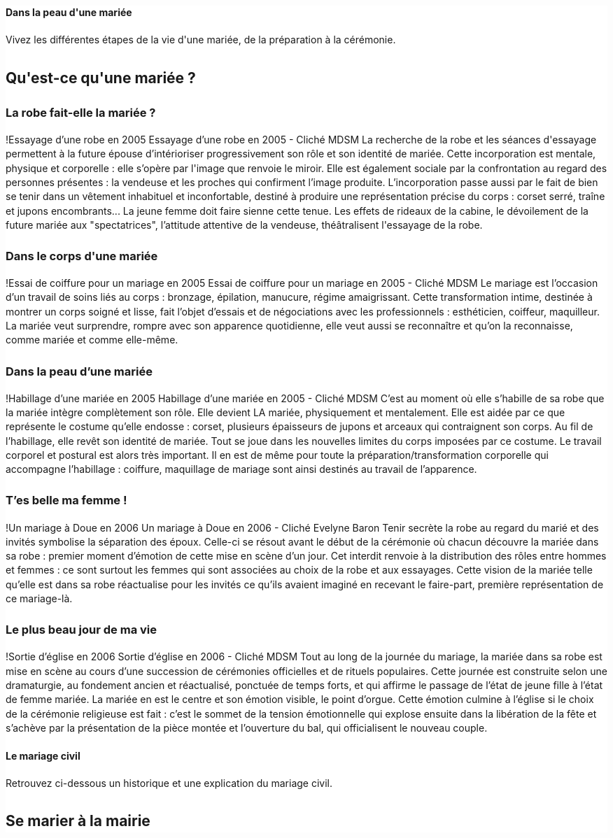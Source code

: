 #### Dans la peau d'une mariée 
Vivez les différentes étapes de la vie d'une mariée, de la préparation à la cérémonie.
## Qu'est-ce qu'une mariée ?
### La robe fait-elle la mariée ?
!Essayage d’une robe en 2005 Essayage d’une robe en 2005 - Cliché MDSM
La recherche de la robe et les séances d'essayage permettent à la future épouse d’intérioriser progressivement son rôle et son identité de mariée.
Cette incorporation est mentale, physique et corporelle : elle s’opère par l'image que renvoie le miroir. Elle est également sociale par la confrontation au regard des personnes présentes : la vendeuse et les proches qui confirment l’image produite.
L’incorporation passe aussi par le fait de bien se tenir dans un vêtement inhabituel et inconfortable, destiné à produire une représentation précise du corps : corset serré, traîne et jupons encombrants...
La jeune femme doit faire sienne cette tenue. Les effets de rideaux de la cabine, le dévoilement de la future mariée aux "spectatrices", l’attitude attentive de la vendeuse, théâtralisent l'essayage de la robe.
### Dans le corps d'une mariée
!Essai de coiffure pour un mariage en 2005 Essai de coiffure pour un mariage en 2005 - Cliché MDSM
Le mariage est l’occasion d’un travail de soins liés au corps : bronzage, épilation, manucure, régime amaigrissant.
Cette transformation intime, destinée à montrer un corps soigné et lisse, fait l’objet d’essais et de négociations avec les professionnels : esthéticien, coiffeur, maquilleur.
La mariée veut surprendre, rompre avec son apparence quotidienne, elle veut aussi se reconnaître et qu’on la reconnaisse, comme mariée et comme elle-même.
### Dans la peau d’une mariée
!Habillage d’une mariée en 2005 Habillage d’une mariée en 2005 - Cliché MDSM
C’est au moment où elle s’habille de sa robe que la mariée intègre complètement son rôle.
Elle devient LA mariée, physiquement et mentalement. Elle est aidée par ce que représente le costume qu’elle endosse : corset, plusieurs épaisseurs de jupons et arceaux qui contraignent son corps. Au fil de l’habillage, elle revêt son identité de mariée.
Tout se joue dans les nouvelles limites du corps imposées par ce costume. Le travail corporel et postural est alors très important. Il en est de même pour toute la préparation/transformation corporelle qui accompagne l’habillage : coiffure, maquillage de mariage sont ainsi destinés au travail de l’apparence.
### T’es belle ma femme !
!Un mariage à Doue en 2006 Un mariage à Doue en 2006 - Cliché Evelyne Baron
Tenir secrète la robe au regard du marié et des invités symbolise la séparation des époux.
Celle-ci se résout avant le début de la cérémonie où chacun découvre la mariée dans sa robe : premier moment d’émotion de cette mise en scène d’un jour.
Cet interdit renvoie à la distribution des rôles entre hommes et femmes : ce sont surtout les femmes qui sont associées au choix de la robe et aux essayages.
Cette vision de la mariée telle qu’elle est dans sa robe réactualise pour les invités ce qu’ils avaient imaginé en recevant le faire-part, première représentation de ce mariage-là.
### Le plus beau jour de ma vie
!Sortie d’église en 2006 Sortie d’église en 2006 - Cliché MDSM
Tout au long de la journée du mariage, la mariée dans sa robe est mise en scène au cours d’une succession de cérémonies officielles et de rituels populaires.
Cette journée est construite selon une dramaturgie, au fondement ancien et réactualisé, ponctuée de temps forts, et qui affirme le passage de l’état de jeune fille à l’état de femme mariée. La mariée en est le centre et son émotion visible, le point d’orgue.
Cette émotion culmine à l’église si le choix de la cérémonie religieuse est fait : c’est le sommet de la tension émotionnelle qui explose ensuite dans la libération de la fête et s’achève par la présentation de la pièce montée et l’ouverture du bal, qui officialisent le nouveau couple.
#### Le mariage civil 
Retrouvez ci-dessous un historique et une explication du mariage civil.
## Se marier à la mairie